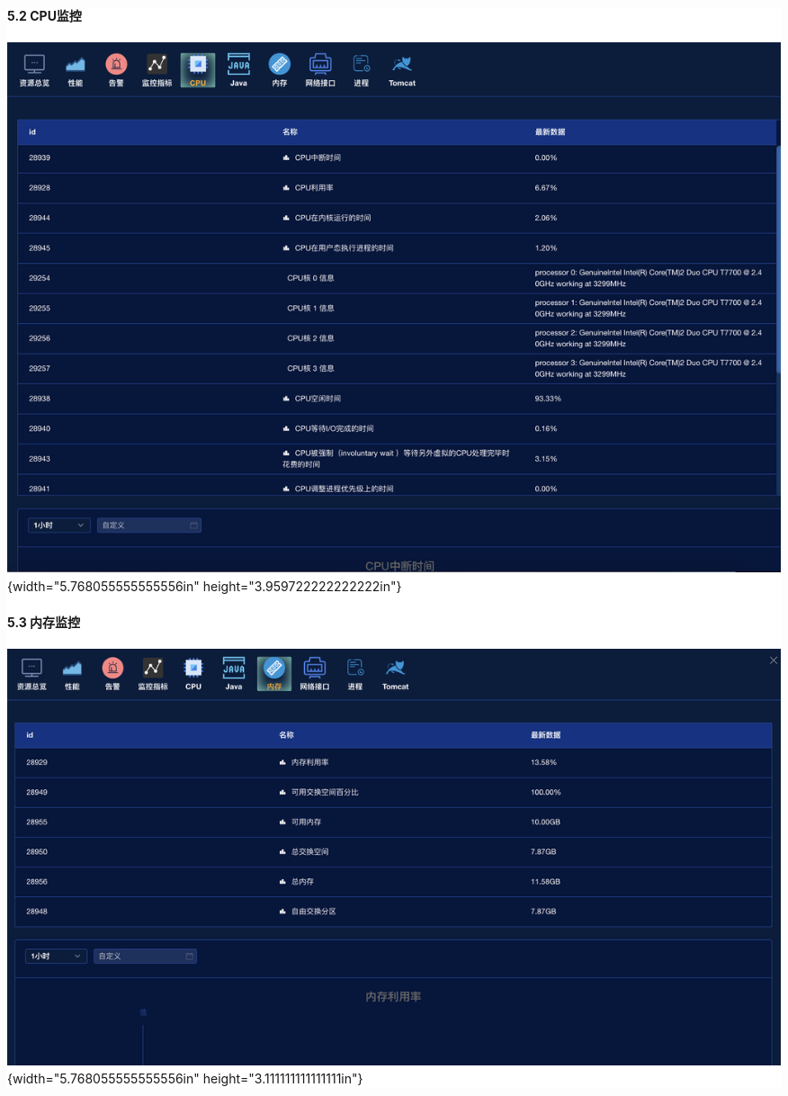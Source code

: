#### 5.2 CPU监控

![](./img/image17.png){width="5.768055555555556in"
height="3.959722222222222in"}

#### 5.3 内存监控

![](./img/image18.png){width="5.768055555555556in"
height="3.111111111111111in"}

